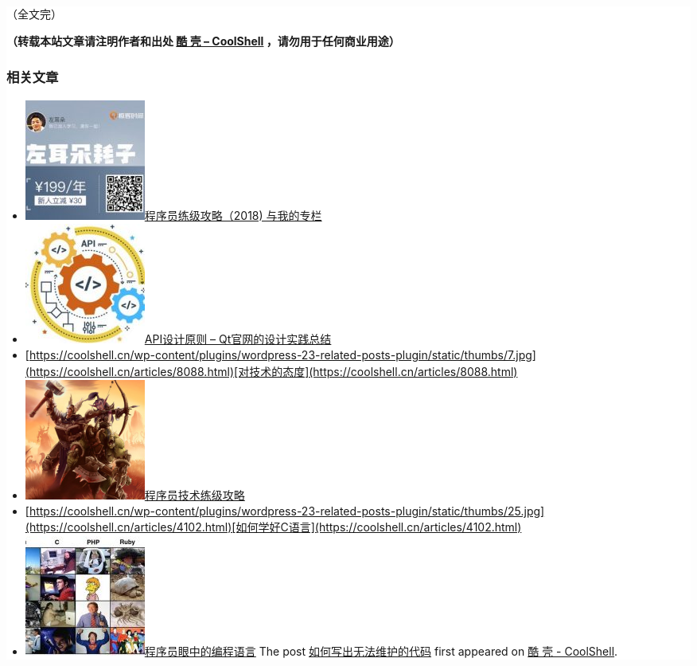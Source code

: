 
（全文完）



**（转载本站文章请注明作者和出处 [酷 壳 – CoolShell](https://coolshell.cn/) ，请勿用于任何商业用途）**



### 相关文章

* [![程序员练级攻略（2018)  与我的专栏](../wp-content/uploads/2018/05/300x262-150x150.jpg)](https://coolshell.cn/articles/18360.html)[程序员练级攻略（2018) 与我的专栏](https://coolshell.cn/articles/18360.html)
* [![API设计原则 – Qt官网的设计实践总结](../wp-content/uploads/2017/07/api-design-300x278-2-150x150.jpg)](https://coolshell.cn/articles/18024.html)[API设计原则 – Qt官网的设计实践总结](https://coolshell.cn/articles/18024.html)
* [https://coolshell.cn/wp-content/plugins/wordpress-23-related-posts-plugin/static/thumbs/7.jpg](https://coolshell.cn/articles/8088.html)[对技术的态度](https://coolshell.cn/articles/8088.html)
* [![程序员技术练级攻略](../wp-content/uploads/2011/07/programmer-150x150.png)](https://coolshell.cn/articles/4990.html)[程序员技术练级攻略](https://coolshell.cn/articles/4990.html)
* [https://coolshell.cn/wp-content/plugins/wordpress-23-related-posts-plugin/static/thumbs/25.jpg](https://coolshell.cn/articles/4102.html)[如何学好C语言](https://coolshell.cn/articles/4102.html)
* [![程序员眼中的编程语言](../wp-content/uploads/2009/12/language-fanboys-150x150.jpg)](https://coolshell.cn/articles/1992.html)[程序员眼中的编程语言](https://coolshell.cn/articles/1992.html)
The post [如何写出无法维护的代码](https://coolshell.cn/articles/4758.html) first appeared on [酷 壳 - CoolShell](https://coolshell.cn).